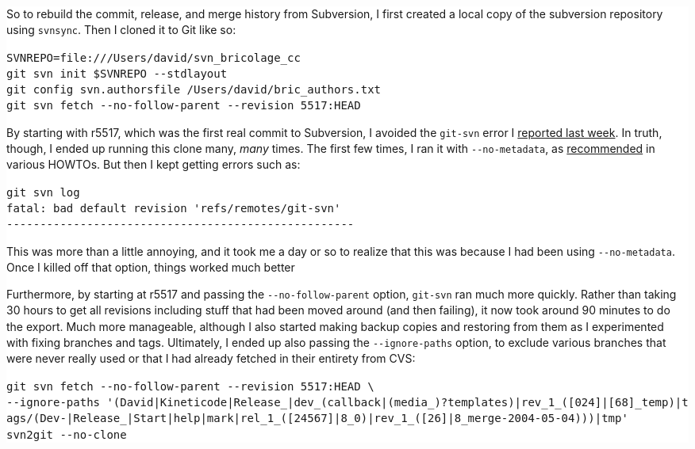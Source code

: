 <p>So to rebuild the commit, release, and merge history from Subversion, I
first created a local copy of the subversion repository
using <code>svnsync</code>. Then I cloned it to Git like so:</p>

<pre>
SVNREPO=file:///Users/david/svn_bricolage_cc
git svn init $SVNREPO &#x002d;&#x002d;stdlayout
git config svn.authorsfile /Users/david/bric_authors.txt
git svn fetch &#x002d;&#x002d;no-follow-parent &#x002d;&#x002d;revision 5517:HEAD
</pre>

<p>By starting with r5517, which was the first real commit to Subversion, I
avoided the <code>git-svn</code> error
I <a href="http://marc.info/?t=123964664700006" title="Git Mail List: “Again with git-svn: File was not found in commit”">reported last week</a>. In truth, though, I ended up running this clone many, <em>many</em>
times. The first few times, I ran it with <code>&#x002d;&#x002d;no-metadata</code>,
as <a href="http://www.simplisticcomplexity.com/2008/03/05/cleanly-migrate-your-subversion-repository-to-a-git-repository/" title="Simplistic Complexity: “Cleanly Migrate Your Subversion Repository To a GIT Repository”">recommended</a>
in various HOWTOs. But then I kept getting errors such as:</p>

<pre>
git svn log
fatal: bad default revision &#x0027;refs/remotes/git-svn&#x0027;
&#x002d;&#x002d;&#x002d;&#x002d;&#x002d;&#x002d;&#x002d;&#x002d;&#x002d;&#x002d;&#x002d;&#x002d;&#x002d;&#x002d;&#x002d;&#x002d;&#x002d;&#x002d;&#x002d;&#x002d;&#x002d;&#x002d;&#x002d;&#x002d;&#x002d;&#x002d;&#x002d;&#x002d;&#x002d;&#x002d;&#x002d;&#x002d;&#x002d;&#x002d;&#x002d;&#x002d;&#x002d;&#x002d;&#x002d;&#x002d;&#x002d;&#x002d;&#x002d;&#x002d;&#x002d;&#x002d;&#x002d;&#x002d;&#x002d;&#x002d;&#x002d;&#x002d;
</pre>

<p>This was more than a little annoying, and it took me a day or so to realize
that this was because I had been using <code>&#x002d;&#x002d;no-metadata</code>. Once I
killed off that option, things worked much better</p>

<p>Furthermore, by starting at r5517 and passing the
<code>&#x002d;&#x002d;no-follow-parent</code> option, <code>git-svn</code> ran much more
quickly. Rather than taking 30 hours to get all revisions including stuff that
had been moved around (and then failing), it now took around 90 minutes to do
the export. Much more manageable, although I also started making backup copies
and restoring from them as I experimented with fixing branches and tags.
Ultimately, I ended up also passing the <code>&#x002d;&#x002d;ignore-paths</code> option, to
exclude various branches that were never really used or that I had already
fetched in their entirety from CVS:</p>

<pre>
git svn fetch &#x002d;&#x002d;no-follow-parent &#x002d;&#x002d;revision 5517:HEAD \
&#x002d;&#x002d;ignore-paths &#x0027;(David|Kineticode|Release_|dev_(callback|(media_)?templates)|rev_1_([024]|[68]_temp)|tags/(Dev-|Release_|Start|help|mark|rel_1_([24567]|8_0)|rev_1_([26]|8_merge-2004-05-04)))|tmp&#x0027;
svn2git &#x002d;&#x002d;no-clone
</pre>
